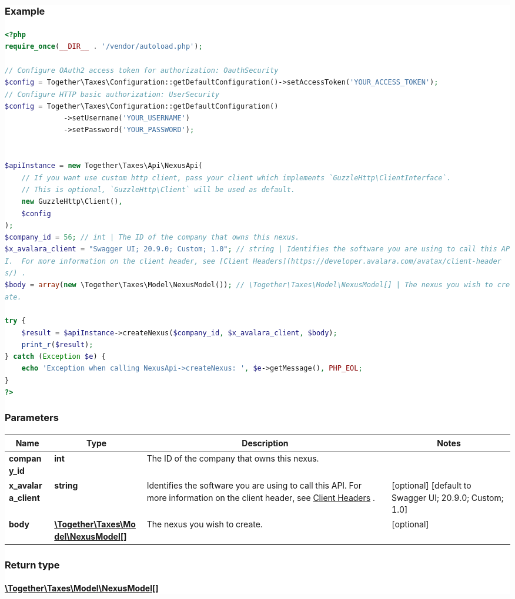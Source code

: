 ### Example
```php
<?php
require_once(__DIR__ . '/vendor/autoload.php');

// Configure OAuth2 access token for authorization: OauthSecurity
$config = Together\Taxes\Configuration::getDefaultConfiguration()->setAccessToken('YOUR_ACCESS_TOKEN');
// Configure HTTP basic authorization: UserSecurity
$config = Together\Taxes\Configuration::getDefaultConfiguration()
              ->setUsername('YOUR_USERNAME')
              ->setPassword('YOUR_PASSWORD');


$apiInstance = new Together\Taxes\Api\NexusApi(
    // If you want use custom http client, pass your client which implements `GuzzleHttp\ClientInterface`.
    // This is optional, `GuzzleHttp\Client` will be used as default.
    new GuzzleHttp\Client(),
    $config
);
$company_id = 56; // int | The ID of the company that owns this nexus.
$x_avalara_client = "Swagger UI; 20.9.0; Custom; 1.0"; // string | Identifies the software you are using to call this API.  For more information on the client header, see [Client Headers](https://developer.avalara.com/avatax/client-headers/) .
$body = array(new \Together\Taxes\Model\NexusModel()); // \Together\Taxes\Model\NexusModel[] | The nexus you wish to create.

try {
    $result = $apiInstance->createNexus($company_id, $x_avalara_client, $body);
    print_r($result);
} catch (Exception $e) {
    echo 'Exception when calling NexusApi->createNexus: ', $e->getMessage(), PHP_EOL;
}
?>
```

### Parameters

Name | Type | Description  | Notes
------------- | ------------- | ------------- | -------------
 **company_id** | **int**| The ID of the company that owns this nexus. |
 **x_avalara_client** | **string**| Identifies the software you are using to call this API.  For more information on the client header, see [Client Headers](https://developer.avalara.com/avatax/client-headers/) . | [optional] [default to Swagger UI; 20.9.0; Custom; 1.0]
 **body** | [**\Together\Taxes\Model\NexusModel[]**](../Model/NexusModel.md)| The nexus you wish to create. | [optional]

### Return type

[**\Together\Taxes\Model\NexusModel[]**](../Model/NexusModel.md)
